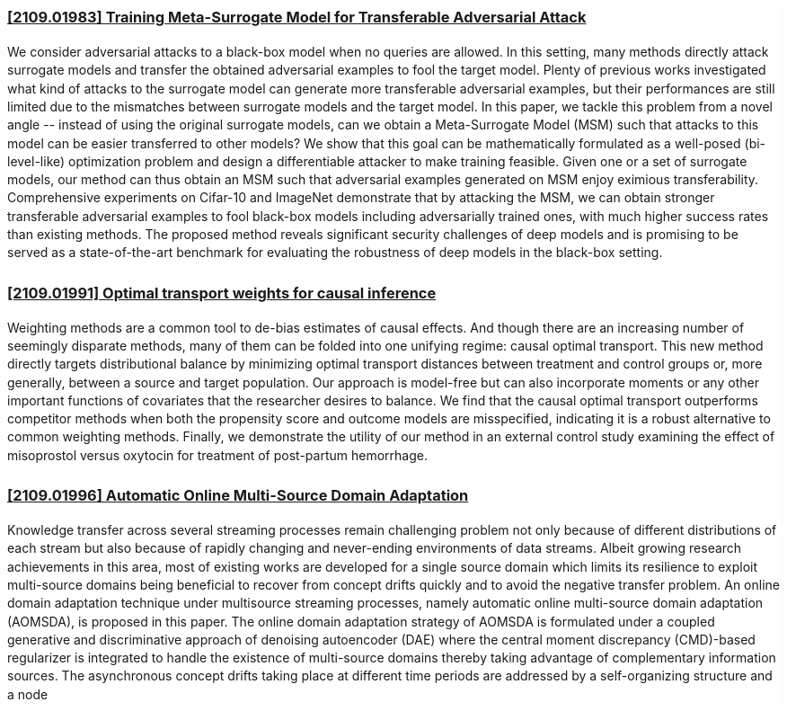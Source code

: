     

### [[2109.01983] Training Meta-Surrogate Model for Transferable Adversarial Attack](http://arxiv.org/abs/2109.01983)


  We consider adversarial attacks to a black-box model when no queries are
allowed. In this setting, many methods directly attack surrogate models and
transfer the obtained adversarial examples to fool the target model. Plenty of
previous works investigated what kind of attacks to the surrogate model can
generate more transferable adversarial examples, but their performances are
still limited due to the mismatches between surrogate models and the target
model. In this paper, we tackle this problem from a novel angle -- instead of
using the original surrogate models, can we obtain a Meta-Surrogate Model (MSM)
such that attacks to this model can be easier transferred to other models? We
show that this goal can be mathematically formulated as a well-posed
(bi-level-like) optimization problem and design a differentiable attacker to
make training feasible. Given one or a set of surrogate models, our method can
thus obtain an MSM such that adversarial examples generated on MSM enjoy
eximious transferability. Comprehensive experiments on Cifar-10 and ImageNet
demonstrate that by attacking the MSM, we can obtain stronger transferable
adversarial examples to fool black-box models including adversarially trained
ones, with much higher success rates than existing methods. The proposed method
reveals significant security challenges of deep models and is promising to be
served as a state-of-the-art benchmark for evaluating the robustness of deep
models in the black-box setting.

    

### [[2109.01991] Optimal transport weights for causal inference](http://arxiv.org/abs/2109.01991)


  Weighting methods are a common tool to de-bias estimates of causal effects.
And though there are an increasing number of seemingly disparate methods, many
of them can be folded into one unifying regime: causal optimal transport. This
new method directly targets distributional balance by minimizing optimal
transport distances between treatment and control groups or, more generally,
between a source and target population. Our approach is model-free but can also
incorporate moments or any other important functions of covariates that the
researcher desires to balance. We find that the causal optimal transport
outperforms competitor methods when both the propensity score and outcome
models are misspecified, indicating it is a robust alternative to common
weighting methods. Finally, we demonstrate the utility of our method in an
external control study examining the effect of misoprostol versus oxytocin for
treatment of post-partum hemorrhage.

    

### [[2109.01996] Automatic Online Multi-Source Domain Adaptation](http://arxiv.org/abs/2109.01996)


  Knowledge transfer across several streaming processes remain challenging
problem not only because of different distributions of each stream but also
because of rapidly changing and never-ending environments of data streams.
Albeit growing research achievements in this area, most of existing works are
developed for a single source domain which limits its resilience to exploit
multi-source domains being beneficial to recover from concept drifts quickly
and to avoid the negative transfer problem. An online domain adaptation
technique under multisource streaming processes, namely automatic online
multi-source domain adaptation (AOMSDA), is proposed in this paper. The online
domain adaptation strategy of AOMSDA is formulated under a coupled generative
and discriminative approach of denoising autoencoder (DAE) where the central
moment discrepancy (CMD)-based regularizer is integrated to handle the
existence of multi-source domains thereby taking advantage of complementary
information sources. The asynchronous concept drifts taking place at different
time periods are addressed by a self-organizing structure and a node